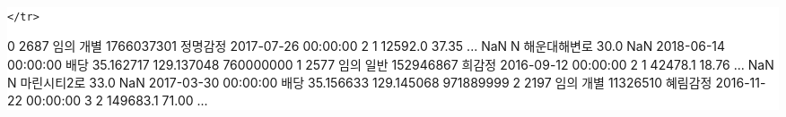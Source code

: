     </tr>
  </thead>
  <tbody>
    <tr>
      <th>0</th>
      <td>2687</td>
      <td>임의</td>
      <td>개별</td>
      <td>1766037301</td>
      <td>정명감정</td>
      <td>2017-07-26 00:00:00</td>
      <td>2</td>
      <td>1</td>
      <td>12592.0</td>
      <td>37.35</td>
      <td>...</td>
      <td>NaN</td>
      <td>N</td>
      <td>해운대해변로</td>
      <td>30.0</td>
      <td>NaN</td>
      <td>2018-06-14 00:00:00</td>
      <td>배당</td>
      <td>35.162717</td>
      <td>129.137048</td>
      <td>760000000</td>
    </tr>
    <tr>
      <th>1</th>
      <td>2577</td>
      <td>임의</td>
      <td>일반</td>
      <td>152946867</td>
      <td>희감정</td>
      <td>2016-09-12 00:00:00</td>
      <td>2</td>
      <td>1</td>
      <td>42478.1</td>
      <td>18.76</td>
      <td>...</td>
      <td>NaN</td>
      <td>N</td>
      <td>마린시티2로</td>
      <td>33.0</td>
      <td>NaN</td>
      <td>2017-03-30 00:00:00</td>
      <td>배당</td>
      <td>35.156633</td>
      <td>129.145068</td>
      <td>971889999</td>
    </tr>
    <tr>
      <th>2</th>
      <td>2197</td>
      <td>임의</td>
      <td>개별</td>
      <td>11326510</td>
      <td>혜림감정</td>
      <td>2016-11-22 00:00:00</td>
      <td>3</td>
      <td>2</td>
      <td>149683.1</td>
      <td>71.00</td>
      <td>...</td>